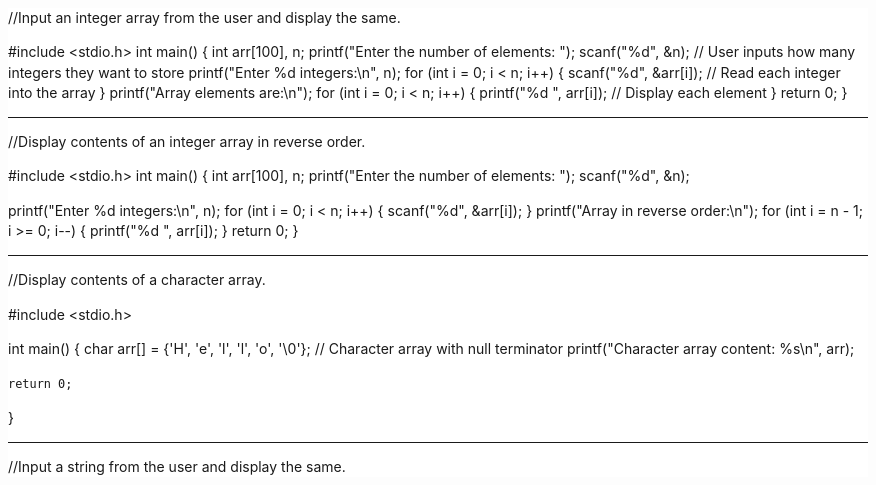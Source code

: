 

//Input an integer array from the user and display the same. 

#include <stdio.h>
int main() {
    int arr[100], n;
    printf("Enter the number of elements: ");
    scanf("%d", &n);  // User inputs how many integers they want to store
    printf("Enter %d integers:\n", n);
    for (int i = 0; i < n; i++) {
        scanf("%d", &arr[i]);  // Read each integer into the array
    }
        printf("Array elements are:\n");
    for (int i = 0; i < n; i++) {
        printf("%d ", arr[i]);  // Display each element
    }
    return 0;
}


----------------------------------------------------------------
//Display contents of an integer array in reverse order.

#include <stdio.h>
int main() {
    int arr[100], n;
    printf("Enter the number of elements: ");
    scanf("%d", &n);
  
  printf("Enter %d integers:\n", n);
    for (int i = 0; i < n; i++) {
        scanf("%d", &arr[i]);
    }
    printf("Array in reverse order:\n");
    for (int i = n - 1; i >= 0; i--) {
        printf("%d ", arr[i]);
    }
    return 0;
}

----------------------------------------------------------------
//Display contents of a character array. 

#include <stdio.h>

int main() {
    char arr[] = {'H', 'e', 'l', 'l', 'o', '\0'};  // Character array with null terminator
    printf("Character array content: %s\n", arr);

    return 0;
}

----------------------------------------------------------------

//Input a string from the user and display the same. 
